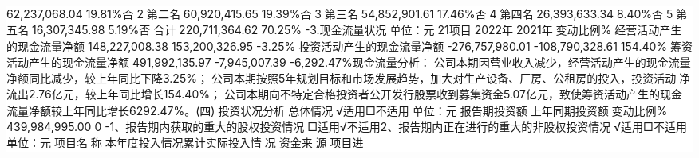 62,237,068.04
19.81%否
2
第二名
60,920,415.65
19.39%否
3
第三名
54,852,901.61
17.46%否
4
第四名
26,393,633.34
8.40%否
5
第五名
16,307,345.98
5.19%否
合计
220,711,364.62
70.25%
-3.现金流量状况
单位：元
21项目
2022年
2021年
变动比例%
经营活动产生的现金流量净额
148,227,008.38
153,200,326.95
-3.25%
投资活动产生的现金流量净额
-276,757,980.01
-108,790,328.61
154.40%
筹资活动产生的现金流量净额
491,992,135.97
-7,945,007.39
-6,292.47%现金流量分析：
公司本期因营业收入减少，经营活动产生的现金流量净额同比减少，较上年同比下降3.25%；
公司本期按照5年规划目标和市场发展趋势，加大对生产设备、厂房、公租房的投入，投资活动
净流出2.76亿元，较上年同比增长154.40%；
公司本期向不特定合格投资者公开发行股票收到募集资金5.07亿元，致使筹资活动产生的现金
流量净额较上年同比增长6292.47%。(四)
投资状况分析
总体情况
√适用□不适用
单位：元
报告期投资额
上年同期投资额
变动比例%
439,984,995.00
0
-1、报告期内获取的重大的股权投资情况
□适用√不适用2、报告期内正在进行的重大的非股权投资情况
√适用□不适用
单位：元
项目名
称
本年度投入情况累计实际投入情
况
资金来
源
项目进